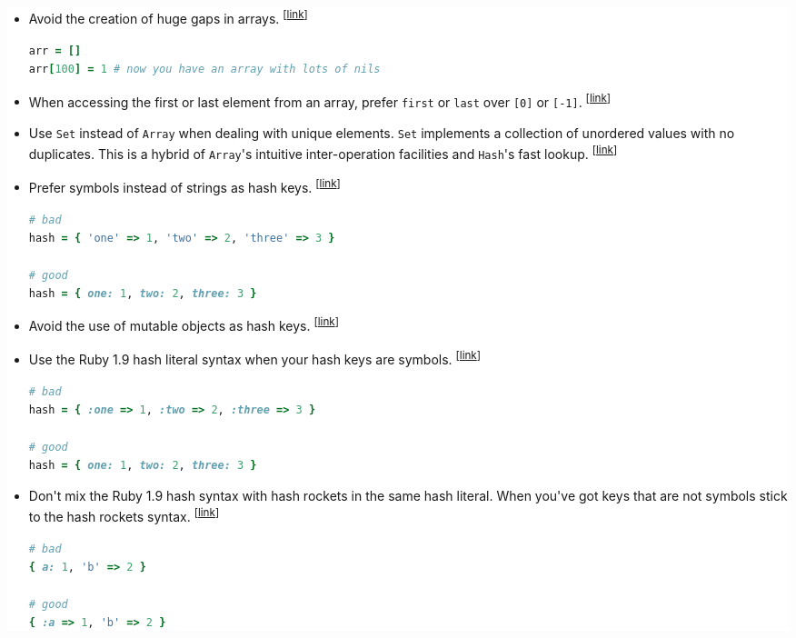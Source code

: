 * <a name="no-gappy-arrays"></a>
  Avoid the creation of huge gaps in arrays.
<sup>[[link](#no-gappy-arrays)]</sup>

  ```Ruby
  arr = []
  arr[100] = 1 # now you have an array with lots of nils
  ```

* <a name="first-and-last"></a>
  When accessing the first or last element from an array, prefer `first` or
  `last` over `[0]` or `[-1]`.
<sup>[[link](#first-and-last)]</sup>

* <a name="set-vs-array"></a>
  Use `Set` instead of `Array` when dealing with unique elements. `Set`
  implements a collection of unordered values with no duplicates. This is a
  hybrid of `Array`'s intuitive inter-operation facilities and `Hash`'s fast
  lookup.
<sup>[[link](#set-vs-array)]</sup>

* <a name="symbols-as-keys"></a>
  Prefer symbols instead of strings as hash keys.
<sup>[[link](#symbols-as-keys)]</sup>

  ```Ruby
  # bad
  hash = { 'one' => 1, 'two' => 2, 'three' => 3 }

  # good
  hash = { one: 1, two: 2, three: 3 }
  ```

* <a name="no-mutable-keys"></a>
  Avoid the use of mutable objects as hash keys.
<sup>[[link](#no-mutable-keys)]</sup>

* <a name="hash-literals"></a>
  Use the Ruby 1.9 hash literal syntax when your hash keys are symbols.
<sup>[[link](#hash-literals)]</sup>

  ```Ruby
  # bad
  hash = { :one => 1, :two => 2, :three => 3 }

  # good
  hash = { one: 1, two: 2, three: 3 }
  ```

* <a name="no-mixed-hash-syntaces"></a>
  Don't mix the Ruby 1.9 hash syntax with hash rockets in the same hash
  literal. When you've got keys that are not symbols stick to the hash rockets
  syntax.
<sup>[[link](#no-mixed-hash-syntaces)]</sup>

  ```Ruby
  # bad
  { a: 1, 'b' => 2 }

  # good
  { :a => 1, 'b' => 2 }
  ```


[PEP-8]: https://www.python.org/dev/peps/pep-0008/
[rails-style-guide]: https://github.com/bbatsov/rails-style-guide
[pickaxe]: https://pragprog.com/book/ruby4/programming-ruby-1-9-2-0
[trpl]: http://www.amazon.com/Ruby-Programming-Language-David-Flanagan/dp/0596516177
[transmuter]: https://github.com/kalbasit/transmuter
[RuboCop]: https://github.com/bbatsov/rubocop